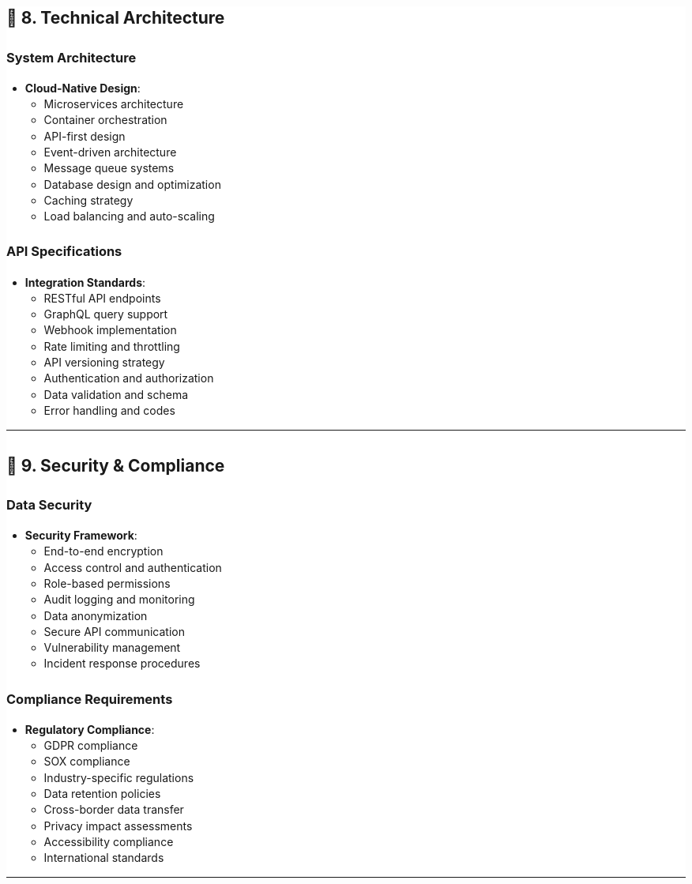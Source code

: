 
## 🔹 8. Technical Architecture

### System Architecture
- **Cloud-Native Design**:
  - Microservices architecture
  - Container orchestration
  - API-first design
  - Event-driven architecture
  - Message queue systems
  - Database design and optimization
  - Caching strategy
  - Load balancing and auto-scaling

### API Specifications
- **Integration Standards**:
  - RESTful API endpoints
  - GraphQL query support
  - Webhook implementation
  - Rate limiting and throttling
  - API versioning strategy
  - Authentication and authorization
  - Data validation and schema
  - Error handling and codes

---

## 🔹 9. Security & Compliance

### Data Security
- **Security Framework**:
  - End-to-end encryption
  - Access control and authentication
  - Role-based permissions
  - Audit logging and monitoring
  - Data anonymization
  - Secure API communication
  - Vulnerability management
  - Incident response procedures

### Compliance Requirements
- **Regulatory Compliance**:
  - GDPR compliance
  - SOX compliance
  - Industry-specific regulations
  - Data retention policies
  - Cross-border data transfer
  - Privacy impact assessments
  - Accessibility compliance
  - International standards

---